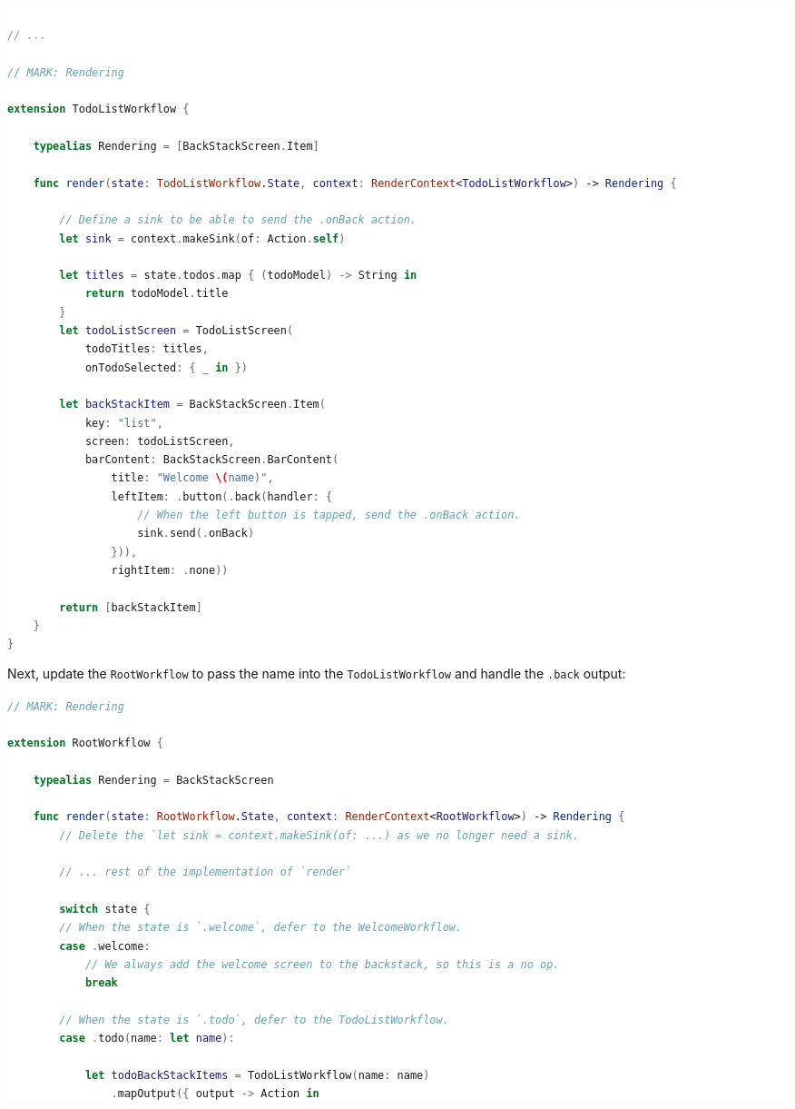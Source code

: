```swift

// ...

// MARK: Rendering

extension TodoListWorkflow {

    typealias Rendering = [BackStackScreen.Item]

    func render(state: TodoListWorkflow.State, context: RenderContext<TodoListWorkflow>) -> Rendering {

        // Define a sink to be able to send the .onBack action.
        let sink = context.makeSink(of: Action.self)

        let titles = state.todos.map { (todoModel) -> String in
            return todoModel.title
        }
        let todoListScreen = TodoListScreen(
            todoTitles: titles,
            onTodoSelected: { _ in })

        let backStackItem = BackStackScreen.Item(
            key: "list",
            screen: todoListScreen,
            barContent: BackStackScreen.BarContent(
                title: "Welcome \(name)",
                leftItem: .button(.back(handler: {
                    // When the left button is tapped, send the .onBack action.
                    sink.send(.onBack)
                })),
                rightItem: .none))

        return [backStackItem]
    }
}
```

Next, update the `RootWorkflow` to pass the name into the `TodoListWorkflow` and handle the `.back` output:

```swift
// MARK: Rendering

extension RootWorkflow {

    typealias Rendering = BackStackScreen

    func render(state: RootWorkflow.State, context: RenderContext<RootWorkflow>) -> Rendering {
        // Delete the `let sink = context.makeSink(of: ...) as we no longer need a sink.

        // ... rest of the implementation of `render`

        switch state {
        // When the state is `.welcome`, defer to the WelcomeWorkflow.
        case .welcome:
            // We always add the welcome screen to the backstack, so this is a no op.
            break

        // When the state is `.todo`, defer to the TodoListWorkflow.
        case .todo(name: let name):

            let todoBackStackItems = TodoListWorkflow(name: name)
                .mapOutput({ output -> Action in
```